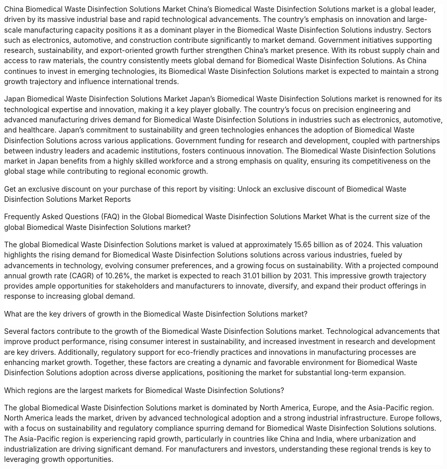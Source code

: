China Biomedical Waste Disinfection Solutions Market
China’s Biomedical Waste Disinfection Solutions market is a global leader, driven by its massive industrial base and rapid technological advancements. The country’s emphasis on innovation and large-scale manufacturing capacity positions it as a dominant player in the Biomedical Waste Disinfection Solutions industry. Sectors such as electronics, automotive, and construction contribute significantly to market demand. Government initiatives supporting research, sustainability, and export-oriented growth further strengthen China’s market presence. With its robust supply chain and access to raw materials, the country consistently meets global demand for Biomedical Waste Disinfection Solutions. As China continues to invest in emerging technologies, its Biomedical Waste Disinfection Solutions market is expected to maintain a strong growth trajectory and influence international trends.

Japan Biomedical Waste Disinfection Solutions Market
Japan’s Biomedical Waste Disinfection Solutions market is renowned for its technological expertise and innovation, making it a key player globally. The country’s focus on precision engineering and advanced manufacturing drives demand for Biomedical Waste Disinfection Solutions in industries such as electronics, automotive, and healthcare. Japan’s commitment to sustainability and green technologies enhances the adoption of Biomedical Waste Disinfection Solutions across various applications. Government funding for research and development, coupled with partnerships between industry leaders and academic institutions, fosters continuous innovation. The Biomedical Waste Disinfection Solutions market in Japan benefits from a highly skilled workforce and a strong emphasis on quality, ensuring its competitiveness on the global stage while contributing to regional economic growth.

Get an exclusive discount on your purchase of this report by visiting: Unlock an exclusive discount of Biomedical Waste Disinfection Solutions Market Reports 

Frequently Asked Questions (FAQ) in the Global Biomedical Waste Disinfection Solutions Market
What is the current size of the global Biomedical Waste Disinfection Solutions market?

The global Biomedical Waste Disinfection Solutions market is valued at approximately 15.65 billion as of 2024. This valuation highlights the rising demand for Biomedical Waste Disinfection Solutions solutions across various industries, fueled by advancements in technology, evolving consumer preferences, and a growing focus on sustainability. With a projected compound annual growth rate (CAGR) of 10.26%, the market is expected to reach 31.01 billion by 2031. This impressive growth trajectory provides ample opportunities for stakeholders and manufacturers to innovate, diversify, and expand their product offerings in response to increasing global demand.

What are the key drivers of growth in the Biomedical Waste Disinfection Solutions market?

Several factors contribute to the growth of the Biomedical Waste Disinfection Solutions market. Technological advancements that improve product performance, rising consumer interest in sustainability, and increased investment in research and development are key drivers. Additionally, regulatory support for eco-friendly practices and innovations in manufacturing processes are enhancing market growth. Together, these factors are creating a dynamic and favorable environment for Biomedical Waste Disinfection Solutions adoption across diverse applications, positioning the market for substantial long-term expansion.

Which regions are the largest markets for Biomedical Waste Disinfection Solutions?

The global Biomedical Waste Disinfection Solutions market is dominated by North America, Europe, and the Asia-Pacific region. North America leads the market, driven by advanced technological adoption and a strong industrial infrastructure. Europe follows, with a focus on sustainability and regulatory compliance spurring demand for Biomedical Waste Disinfection Solutions solutions. The Asia-Pacific region is experiencing rapid growth, particularly in countries like China and India, where urbanization and industrialization are driving significant demand. For manufacturers and investors, understanding these regional trends is key to leveraging growth opportunities.
